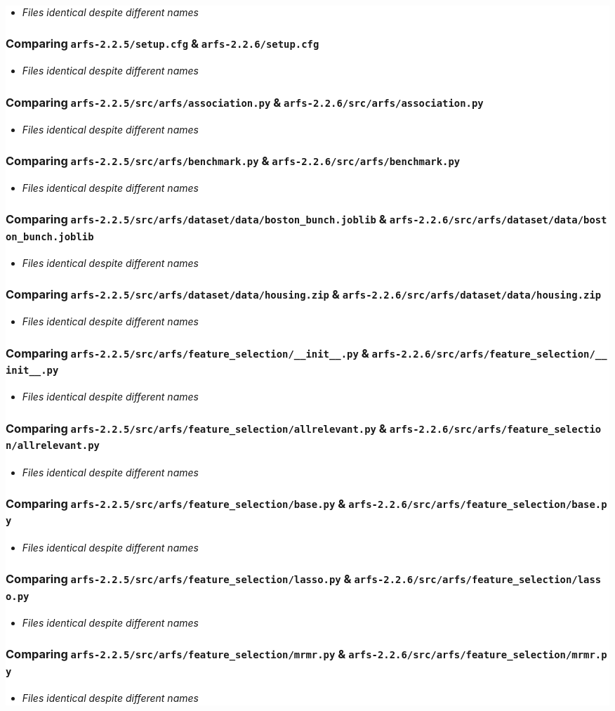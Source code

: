  * *Files identical despite different names*

### Comparing `arfs-2.2.5/setup.cfg` & `arfs-2.2.6/setup.cfg`

 * *Files identical despite different names*

### Comparing `arfs-2.2.5/src/arfs/association.py` & `arfs-2.2.6/src/arfs/association.py`

 * *Files identical despite different names*

### Comparing `arfs-2.2.5/src/arfs/benchmark.py` & `arfs-2.2.6/src/arfs/benchmark.py`

 * *Files identical despite different names*

### Comparing `arfs-2.2.5/src/arfs/dataset/data/boston_bunch.joblib` & `arfs-2.2.6/src/arfs/dataset/data/boston_bunch.joblib`

 * *Files identical despite different names*

### Comparing `arfs-2.2.5/src/arfs/dataset/data/housing.zip` & `arfs-2.2.6/src/arfs/dataset/data/housing.zip`

 * *Files identical despite different names*

### Comparing `arfs-2.2.5/src/arfs/feature_selection/__init__.py` & `arfs-2.2.6/src/arfs/feature_selection/__init__.py`

 * *Files identical despite different names*

### Comparing `arfs-2.2.5/src/arfs/feature_selection/allrelevant.py` & `arfs-2.2.6/src/arfs/feature_selection/allrelevant.py`

 * *Files identical despite different names*

### Comparing `arfs-2.2.5/src/arfs/feature_selection/base.py` & `arfs-2.2.6/src/arfs/feature_selection/base.py`

 * *Files identical despite different names*

### Comparing `arfs-2.2.5/src/arfs/feature_selection/lasso.py` & `arfs-2.2.6/src/arfs/feature_selection/lasso.py`

 * *Files identical despite different names*

### Comparing `arfs-2.2.5/src/arfs/feature_selection/mrmr.py` & `arfs-2.2.6/src/arfs/feature_selection/mrmr.py`

 * *Files identical despite different names*
